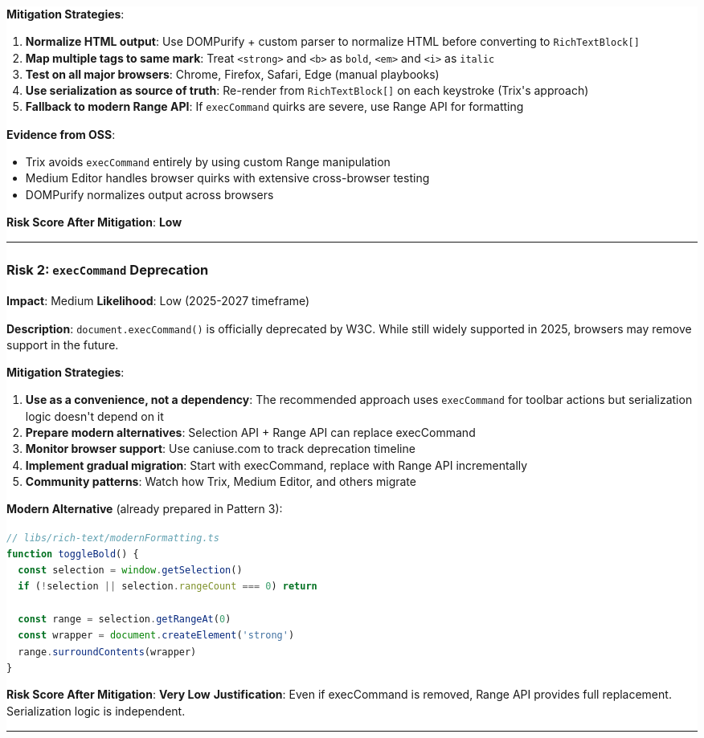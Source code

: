 **Mitigation Strategies**:
1. **Normalize HTML output**: Use DOMPurify + custom parser to normalize HTML before converting to `RichTextBlock[]`
2. **Map multiple tags to same mark**: Treat `<strong>` and `<b>` as `bold`, `<em>` and `<i>` as `italic`
3. **Test on all major browsers**: Chrome, Firefox, Safari, Edge (manual playbooks)
4. **Use serialization as source of truth**: Re-render from `RichTextBlock[]` on each keystroke (Trix's approach)
5. **Fallback to modern Range API**: If `execCommand` quirks are severe, use Range API for formatting

**Evidence from OSS**:
- Trix avoids `execCommand` entirely by using custom Range manipulation
- Medium Editor handles browser quirks with extensive cross-browser testing
- DOMPurify normalizes output across browsers

**Risk Score After Mitigation**: **Low**

---

### Risk 2: **`execCommand` Deprecation**

**Impact**: Medium
**Likelihood**: Low (2025-2027 timeframe)

**Description**:
`document.execCommand()` is officially deprecated by W3C. While still widely supported in 2025, browsers may remove support in the future.

**Mitigation Strategies**:
1. **Use as a convenience, not a dependency**: The recommended approach uses `execCommand` for toolbar actions but serialization logic doesn't depend on it
2. **Prepare modern alternatives**: Selection API + Range API can replace execCommand
3. **Monitor browser support**: Use caniuse.com to track deprecation timeline
4. **Implement gradual migration**: Start with execCommand, replace with Range API incrementally
5. **Community patterns**: Watch how Trix, Medium Editor, and others migrate

**Modern Alternative** (already prepared in Pattern 3):
```typescript
// libs/rich-text/modernFormatting.ts
function toggleBold() {
  const selection = window.getSelection()
  if (!selection || selection.rangeCount === 0) return

  const range = selection.getRangeAt(0)
  const wrapper = document.createElement('strong')
  range.surroundContents(wrapper)
}
```

**Risk Score After Mitigation**: **Very Low**
**Justification**: Even if execCommand is removed, Range API provides full replacement. Serialization logic is independent.

---
